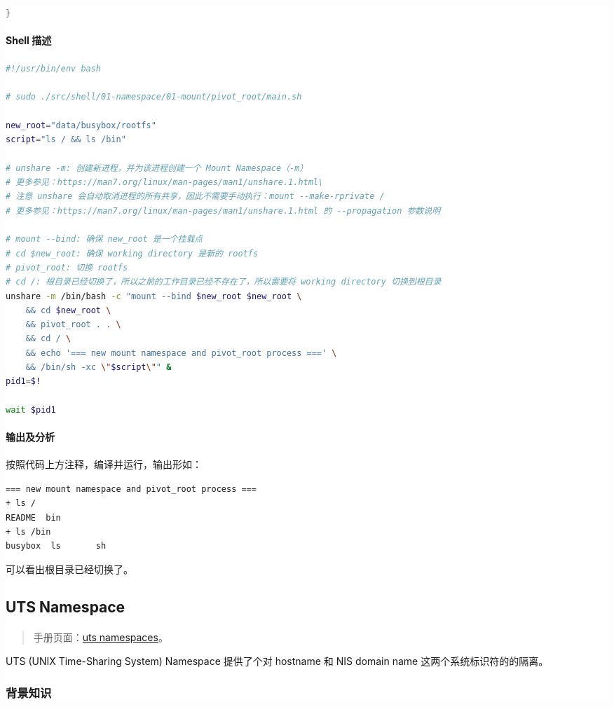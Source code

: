```go
}
```

#### Shell 描述

```bash
#!/usr/bin/env bash

# sudo ./src/shell/01-namespace/01-mount/pivot_root/main.sh

new_root="data/busybox/rootfs"
script="ls / && ls /bin"

# unshare -m: 创建新进程，并为该进程创建一个 Mount Namespace（-m）
# 更多参见：https://man7.org/linux/man-pages/man1/unshare.1.html\
# 注意 unshare 会自动取消进程的所有共享，因此不需要手动执行：mount --make-rprivate /
# 更多参见：https://man7.org/linux/man-pages/man1/unshare.1.html 的 --propagation 参数说明

# mount --bind: 确保 new_root 是一个挂载点
# cd $new_root: 确保 working directory 是新的 rootfs
# pivot_root: 切换 rootfs
# cd /: 根目录已经切换了，所以之前的工作目录已经不存在了，所以需要将 working directory 切换到根目录
unshare -m /bin/bash -c "mount --bind $new_root $new_root \
	&& cd $new_root \
	&& pivot_root . . \
	&& cd / \
	&& echo '=== new mount namespace and pivot_root process ===' \
	&& /bin/sh -xc \"$script\"" &
pid1=$!

wait $pid1
```

#### 输出及分析

按照代码上方注释，编译并运行，输出形如：

```
=== new mount namespace and pivot_root process ===
+ ls /
README  bin
+ ls /bin
busybox  ls       sh
```

可以看出根目录已经切换了。

## UTS Namespace

> 手册页面：[uts namespaces](https://man7.org/linux/man-pages/man7/uts_namespaces.7.html)。

UTS (UNIX Time-Sharing System) Namespace 提供了个对 hostname 和 NIS domain name 这两个系统标识符的的隔离。

### 背景知识
